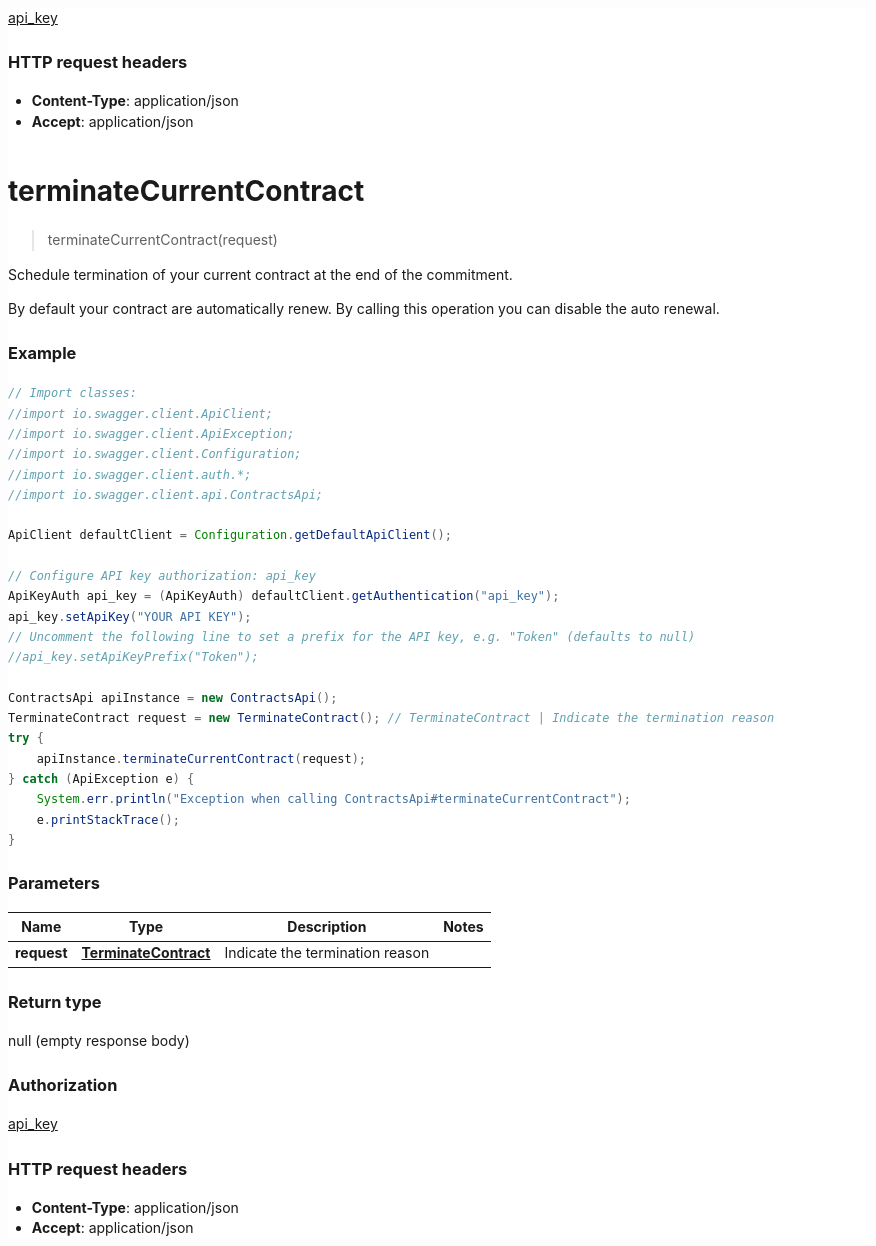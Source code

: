 [api_key](../README.md#api_key)

### HTTP request headers

 - **Content-Type**: application/json
 - **Accept**: application/json

<a name="terminateCurrentContract"></a>
# **terminateCurrentContract**
> terminateCurrentContract(request)

Schedule termination of your current contract at the end of the commitment.

By default your contract are automatically renew. By calling this operation you can disable the auto renewal.

### Example
```java
// Import classes:
//import io.swagger.client.ApiClient;
//import io.swagger.client.ApiException;
//import io.swagger.client.Configuration;
//import io.swagger.client.auth.*;
//import io.swagger.client.api.ContractsApi;

ApiClient defaultClient = Configuration.getDefaultApiClient();

// Configure API key authorization: api_key
ApiKeyAuth api_key = (ApiKeyAuth) defaultClient.getAuthentication("api_key");
api_key.setApiKey("YOUR API KEY");
// Uncomment the following line to set a prefix for the API key, e.g. "Token" (defaults to null)
//api_key.setApiKeyPrefix("Token");

ContractsApi apiInstance = new ContractsApi();
TerminateContract request = new TerminateContract(); // TerminateContract | Indicate the termination reason
try {
    apiInstance.terminateCurrentContract(request);
} catch (ApiException e) {
    System.err.println("Exception when calling ContractsApi#terminateCurrentContract");
    e.printStackTrace();
}
```

### Parameters

Name | Type | Description  | Notes
------------- | ------------- | ------------- | -------------
 **request** | [**TerminateContract**](TerminateContract.md)| Indicate the termination reason |

### Return type

null (empty response body)

### Authorization

[api_key](../README.md#api_key)

### HTTP request headers

 - **Content-Type**: application/json
 - **Accept**: application/json

